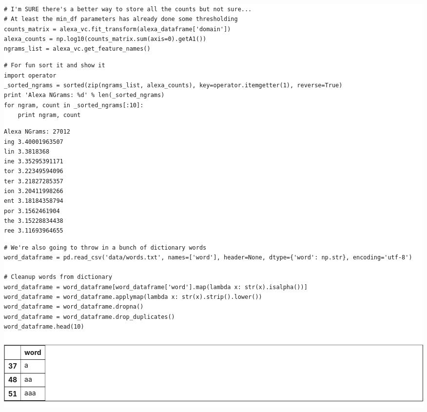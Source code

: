 
```
# I'm SURE there's a better way to store all the counts but not sure...
# At least the min_df parameters has already done some thresholding
counts_matrix = alexa_vc.fit_transform(alexa_dataframe['domain'])
alexa_counts = np.log10(counts_matrix.sum(axis=0).getA1())
ngrams_list = alexa_vc.get_feature_names()
```


```
# For fun sort it and show it
import operator
_sorted_ngrams = sorted(zip(ngrams_list, alexa_counts), key=operator.itemgetter(1), reverse=True)
print 'Alexa NGrams: %d' % len(_sorted_ngrams)
for ngram, count in _sorted_ngrams[:10]:
    print ngram, count
```

    Alexa NGrams: 27012
    ing 3.40001963507
    lin 3.3818368
    ine 3.35295391171
    tor 3.22349594096
    ter 3.21827285357
    ion 3.20411998266
    ent 3.18184358794
    por 3.1562461904
    the 3.15228834438
    ree 3.11693964655



```
# We're also going to throw in a bunch of dictionary words
word_dataframe = pd.read_csv('data/words.txt', names=['word'], header=None, dtype={'word': np.str}, encoding='utf-8')

# Cleanup words from dictionary
word_dataframe = word_dataframe[word_dataframe['word'].map(lambda x: str(x).isalpha())]
word_dataframe = word_dataframe.applymap(lambda x: str(x).strip().lower())
word_dataframe = word_dataframe.dropna()
word_dataframe = word_dataframe.drop_duplicates()
word_dataframe.head(10)
```




<div style="max-height:1000px;max-width:1500px;overflow:auto;">
<table border="1" class="dataframe">
  <thead>
    <tr style="text-align: right;">
      <th></th>
      <th>word</th>
    </tr>
  </thead>
  <tbody>
    <tr>
      <th>37</th>
      <td>      a</td>
    </tr>
    <tr>
      <th>48</th>
      <td>     aa</td>
    </tr>
    <tr>
      <th>51</th>
      <td>    aaa</td>
    </tr>
